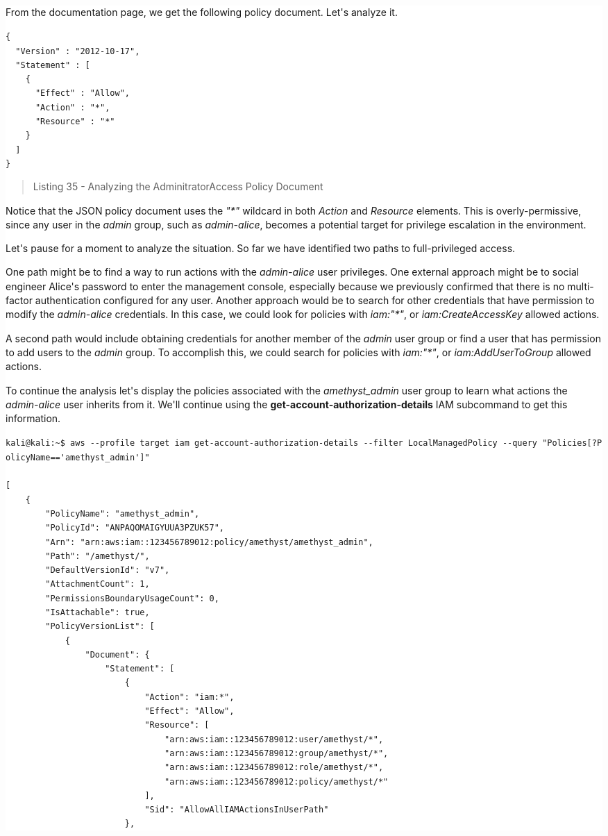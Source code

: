 From the documentation page, we get the following policy document. Let's analyze it.

```
{
  "Version" : "2012-10-17",
  "Statement" : [
    {
      "Effect" : "Allow",
      "Action" : "*",
      "Resource" : "*"
    }
  ]
}
```

> Listing 35 - Analyzing the AdminitratorAccess Policy Document

Notice that the JSON policy document uses the _"*"_ wildcard in both _Action_ and _Resource_ elements. This is overly-permissive, since any user in the _admin_ group, such as _admin-alice_, becomes a potential target for privilege escalation in the environment.

Let's pause for a moment to analyze the situation. So far we have identified two paths to full-privileged access.

One path might be to find a way to run actions with the _admin-alice_ user privileges. One external approach might be to social engineer Alice's password to enter the management console, especially because we previously confirmed that there is no multi-factor authentication configured for any user. Another approach would be to search for other credentials that have permission to modify the _admin-alice_ credentials. In this case, we could look for policies with _iam:"*"_, or _iam:CreateAccessKey_ allowed actions.

A second path would include obtaining credentials for another member of the _admin_ user group or find a user that has permission to add users to the _admin_ group. To accomplish this, we could search for policies with _iam:"*"_, or _iam:AddUserToGroup_ allowed actions.

To continue the analysis let's display the policies associated with the _amethyst_admin_ user group to learn what actions the _admin-alice_ user inherits from it. We'll continue using the **get-account-authorization-details** IAM subcommand to get this information.

```
kali@kali:~$ aws --profile target iam get-account-authorization-details --filter LocalManagedPolicy --query "Policies[?PolicyName=='amethyst_admin']"

[
    {
        "PolicyName": "amethyst_admin",
        "PolicyId": "ANPAQOMAIGYUUA3PZUK57",
        "Arn": "arn:aws:iam::123456789012:policy/amethyst/amethyst_admin",
        "Path": "/amethyst/",
        "DefaultVersionId": "v7",
        "AttachmentCount": 1,
        "PermissionsBoundaryUsageCount": 0,
        "IsAttachable": true,
        "PolicyVersionList": [
            {
                "Document": {
                    "Statement": [
                        {
                            "Action": "iam:*",
                            "Effect": "Allow",
                            "Resource": [
                                "arn:aws:iam::123456789012:user/amethyst/*",
                                "arn:aws:iam::123456789012:group/amethyst/*",
                                "arn:aws:iam::123456789012:role/amethyst/*",
                                "arn:aws:iam::123456789012:policy/amethyst/*"
                            ],
                            "Sid": "AllowAllIAMActionsInUserPath"
                        },
```